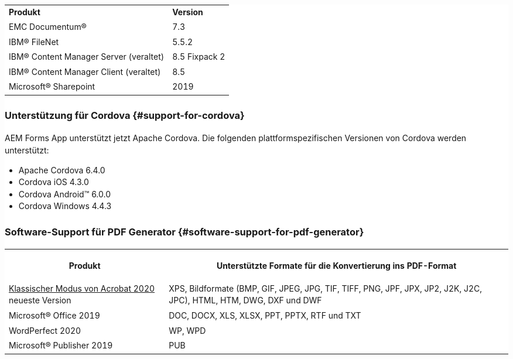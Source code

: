<table>
 <tbody>
  <tr>
   <td><strong>Produkt<br /> </strong></td>
   <td><strong>Version</strong></td>
  </tr>
  <tr>
   <td>EMC Documentum®</td>
   <td>7.3</td>
  </tr>
  <tr>
   <td>IBM® FileNet</td>
   <td>5.5.2</td>
  </tr>
  <tr>
   <td>IBM® Content Manager Server (veraltet) </td>
   <td>8.5 Fixpack 2</td>
  </tr>
  <tr>
   <td> IBM® Content Manager Client (veraltet)</td>
   <td>8.5 </td>
  </tr>
   <td>Microsoft® Sharepoint </td>
   <td>2019<br /> </td>
  </tr>
 </tbody>
</table>

### Unterstützung für Cordova {#support-for-cordova}

AEM Forms App unterstützt jetzt Apache Cordova. Die folgenden plattformspezifischen Versionen von Cordova werden unterstützt:

- Apache Cordova 6.4.0
- Cordova iOS 4.3.0
- Cordova Android™ 6.0.0
- Cordova Windows 4.4.3

### Software-Support für PDF Generator {#software-support-for-pdf-generator}

<table>
 <tbody>
  <tr>
   <th><p><strong>Produkt</strong></p> </th>
   <th><p><strong>Unterstützte Formate für die Konvertierung ins PDF-Format </strong></p> </th>
  </tr>
  <tr>
   <td><a href="https://helpx.adobe.com/de/acrobat/release-note/release-notes-acrobat-reader.html">Klassischer Modus von Acrobat 2020</a> neueste Version</td>
   <td>XPS, Bildformate (BMP, GIF, JPEG, JPG, TIF, TIFF, PNG, JPF, JPX, JP2, J2K, J2C, JPC), HTML, HTM, DWG, DXF und DWF</td>
  </tr>
  <tr>
   <td>Microsoft® Office 2019</td>
   <td>DOC, DOCX, XLS, XLSX, PPT, PPTX, RTF und TXT</td>
  </tr>
  <tr>
   <td>WordPerfect 2020<br /> </td>
   <td>WP, WPD</td>
  </tr>
  <tr>
   <td>Microsoft® Publisher 2019<br /> </td>
   <td>PUB</td>